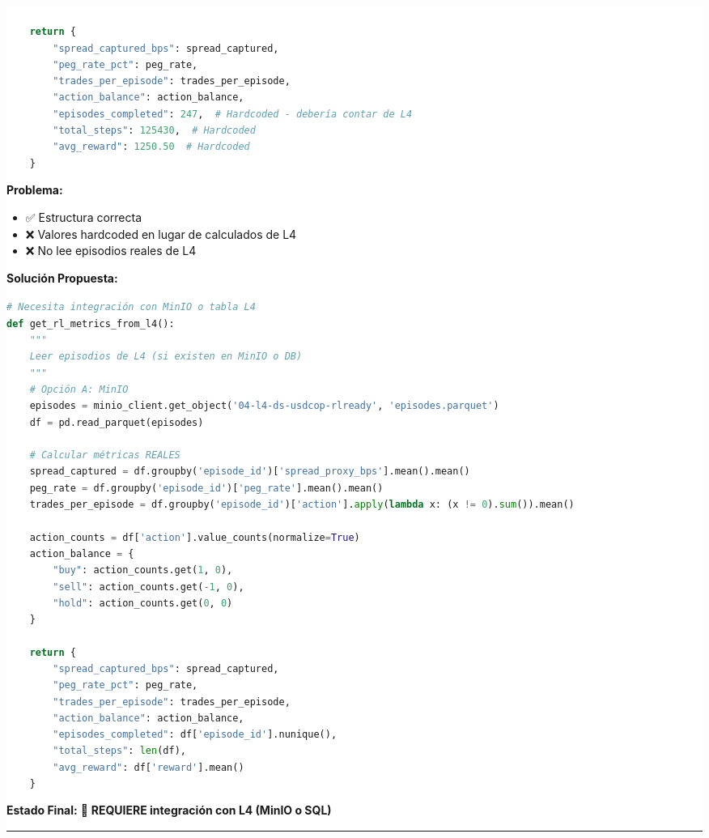 ```python

    return {
        "spread_captured_bps": spread_captured,
        "peg_rate_pct": peg_rate,
        "trades_per_episode": trades_per_episode,
        "action_balance": action_balance,
        "episodes_completed": 247,  # Hardcoded - debería contar de L4
        "total_steps": 125430,  # Hardcoded
        "avg_reward": 1250.50  # Hardcoded
    }
```

**Problema:**
- ✅ Estructura correcta
- ❌ Valores hardcoded en lugar de calculados de L4
- ❌ No lee episodios reales de L4

**Solución Propuesta:**
```python
# Necesita integración con MinIO o tabla L4
def get_rl_metrics_from_l4():
    """
    Leer episodios de L4 (si existen en MinIO o DB)
    """
    # Opción A: MinIO
    episodes = minio_client.get_object('04-l4-ds-usdcop-rlready', 'episodes.parquet')
    df = pd.read_parquet(episodes)

    # Calcular métricas REALES
    spread_captured = df.groupby('episode_id')['spread_proxy_bps'].mean().mean()
    peg_rate = df.groupby('episode_id')['peg_rate'].mean().mean()
    trades_per_episode = df.groupby('episode_id')['action'].apply(lambda x: (x != 0).sum()).mean()

    action_counts = df['action'].value_counts(normalize=True)
    action_balance = {
        "buy": action_counts.get(1, 0),
        "sell": action_counts.get(-1, 0),
        "hold": action_counts.get(0, 0)
    }

    return {
        "spread_captured_bps": spread_captured,
        "peg_rate_pct": peg_rate,
        "trades_per_episode": trades_per_episode,
        "action_balance": action_balance,
        "episodes_completed": df['episode_id'].nunique(),
        "total_steps": len(df),
        "avg_reward": df['reward'].mean()
    }
```

**Estado Final:** 🔄 **REQUIERE integración con L4 (MinIO o SQL)**

---